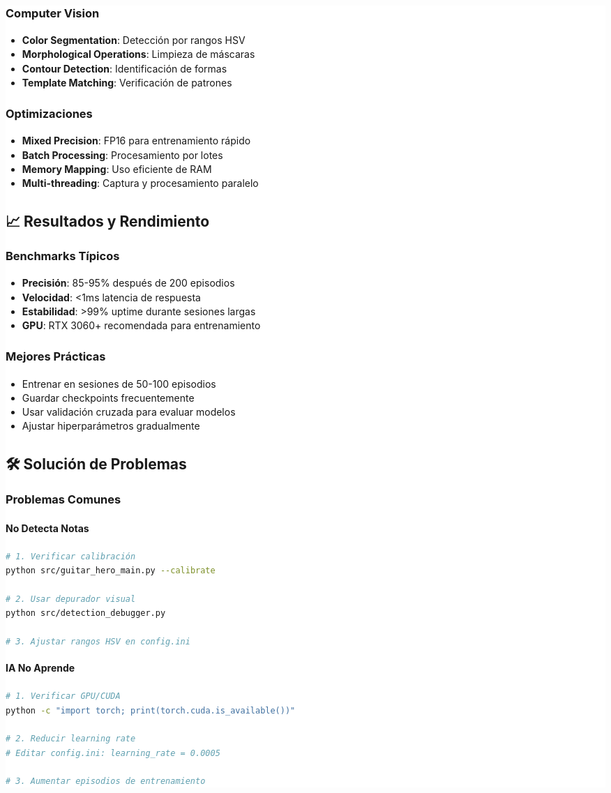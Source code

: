 ### **Computer Vision**
- **Color Segmentation**: Detección por rangos HSV
- **Morphological Operations**: Limpieza de máscaras
- **Contour Detection**: Identificación de formas
- **Template Matching**: Verificación de patrones

### **Optimizaciones**
- **Mixed Precision**: FP16 para entrenamiento rápido
- **Batch Processing**: Procesamiento por lotes
- **Memory Mapping**: Uso eficiente de RAM
- **Multi-threading**: Captura y procesamiento paralelo

## 📈 Resultados y Rendimiento

### **Benchmarks Típicos**
- **Precisión**: 85-95% después de 200 episodios
- **Velocidad**: <1ms latencia de respuesta
- **Estabilidad**: >99% uptime durante sesiones largas
- **GPU**: RTX 3060+ recomendada para entrenamiento

### **Mejores Prácticas**
- Entrenar en sesiones de 50-100 episodios
- Guardar checkpoints frecuentemente
- Usar validación cruzada para evaluar modelos
- Ajustar hiperparámetros gradualmente

## 🛠️ Solución de Problemas

### **Problemas Comunes**

#### **No Detecta Notas**
```bash
# 1. Verificar calibración
python src/guitar_hero_main.py --calibrate

# 2. Usar depurador visual
python src/detection_debugger.py

# 3. Ajustar rangos HSV en config.ini
```

#### **IA No Aprende**
```bash
# 1. Verificar GPU/CUDA
python -c "import torch; print(torch.cuda.is_available())"

# 2. Reducir learning rate
# Editar config.ini: learning_rate = 0.0005

# 3. Aumentar episodios de entrenamiento
```

